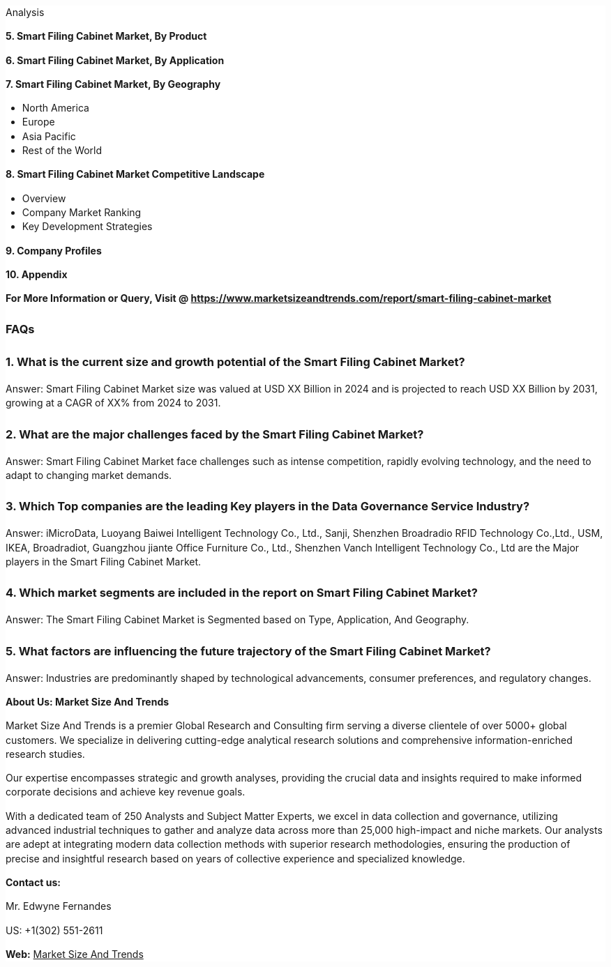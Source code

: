 Analysis</span></li></ul></div><div class="" data-test-id=""><p><strong><span class="">5. Smart Filing Cabinet Market, By Product</span></strong></p></div><div class="" data-test-id=""><p><strong><span class="">6. Smart Filing Cabinet Market, By Application</span></strong></p></div><div class="" data-test-id=""><p><strong><span class="">7. Smart Filing Cabinet Market, By Geography</span></strong></p></div><div class="" data-test-id=""><ul><li><span class="">North America</span></li><li><span class="">Europe</span></li><li><span class="">Asia Pacific</span></li><li><span class="">Rest of the World</span></li></ul></div><div class="" data-test-id=""><p><strong><span class="">8. Smart Filing Cabinet Market Competitive Landscape</span></strong></p></div><div class="" data-test-id=""><ul><li><span class="">Overview</span></li><li><span class="">Company Market Ranking</span></li><li><span class="">Key Development Strategies</span></li></ul></div><div class="" data-test-id=""><p><strong><span class="">9. Company Profiles</span></strong></p></div><div class="" data-test-id=""><p><strong><span class="">10. Appendix</span></strong></p></div><div class="" data-test-id=""><p><strong><span class="">For More Information or Query, Visit @ <a href="https://www.marketsizeandtrends.com/report/smart-filing-cabinet-market" target="_blank">https://www.marketsizeandtrends.com/report/smart-filing-cabinet-market</a></span></strong></p></div><div class="" data-test-id=""><div class="article-main__content" data-test-id="publishing-text-block"><h3><strong><span class="">FAQs</span></strong></h3></div><div class="article-main__content" data-test-id="publishing-text-block"><h3><span class="">1. What is the current size and growth potential of the Smart Filing Cabinet Market?</span></h3></div><div class="article-main__content" data-test-id="publishing-text-block"><p><span class="font-[700]">Answer</span><span class="">: Smart Filing Cabinet Market size was valued at USD XX Billion in 2024 and is projected to reach USD XX Billion by 2031, growing at a CAGR of XX% from 2024 to 2031.</span></p></div><div class="article-main__content" data-test-id="publishing-text-block"><h3><span class="">2. What are the major challenges faced by the Smart Filing Cabinet Market?</span></h3></div><div class="article-main__content" data-test-id="publishing-text-block"><p><span class="font-[700]">Answer</span><span class="">: Smart Filing Cabinet Market face challenges such as intense competition, rapidly evolving technology, and the need to adapt to changing market demands.</span></p></div><div class="article-main__content" data-test-id="publishing-text-block"><h3><span class="">3. Which Top companies are the leading Key players in the Data Governance Service Industry?</span></h3></div><div class="article-main__content" data-test-id="publishing-text-block"><p><span class="font-[700]">Answer</span><span class="">: iMicroData, Luoyang Baiwei Intelligent Technology Co., Ltd., Sanji, Shenzhen Broadradio RFID Technology Co.,Ltd., USM, IKEA, Broadradiot, Guangzhou jiante Office Furniture Co., Ltd., Shenzhen Vanch Intelligent Technology Co., Ltd are the Major players in the Smart Filing Cabinet Market.</span></p></div><div class="article-main__content" data-test-id="publishing-text-block"><h3><span class="">4. Which market segments are included in the report on Smart Filing Cabinet Market?</span></h3></div><div class="article-main__content" data-test-id="publishing-text-block"><p><span class="font-[700]">Answer</span><span class="">: The Smart Filing Cabinet Market is Segmented based on Type, Application, And Geography.</span></p></div><div class="article-main__content" data-test-id="publishing-text-block"><h3><span class="">5. What factors are influencing the future trajectory of the Smart Filing Cabinet Market?</span></h3></div><div class="article-main__content" data-test-id="publishing-text-block"><p><span class="font-[700]">Answer:</span><span class="">&nbsp;Industries are predominantly shaped by technological advancements, consumer preferences, and regulatory changes.</span></p></div><p><strong><span class="">About Us: Market Size And Trends</span></strong></p></div><div class="" data-test-id=""><p><span class="">Market Size And Trends is a premier Global Research and Consulting firm serving a diverse clientele of over 5000+ global customers. We specialize in delivering cutting-edge analytical research solutions and comprehensive information-enriched research studies.</span></p></div><div class="" data-test-id=""><p><span class="">Our expertise encompasses strategic and growth analyses, providing the crucial data and insights required to make informed corporate decisions and achieve key revenue goals.</span></p></div><div class="" data-test-id=""><p><span class="">With a dedicated team of 250 Analysts and Subject Matter Experts, we excel in data collection and governance, utilizing advanced industrial techniques to gather and analyze data across more than 25,000 high-impact and niche markets. Our analysts are adept at integrating modern data collection methods with superior research methodologies, ensuring the production of precise and insightful research based on years of collective experience and specialized knowledge.</span></p></div><div class="" data-test-id=""><p><strong><span class="">Contact us:</span></strong></p></div><div class="" data-test-id=""><p><span class="">Mr. Edwyne Fernandes</span></p></div><div class="" data-test-id=""><p><span class="">US: +1(302) 551-2611<br /></span></p><p><span class=""><strong>Web:</strong> <a href="https://www.marketsizeandtrends.com/" target="_blank">Market Size And Trends</a></span></p></div>
